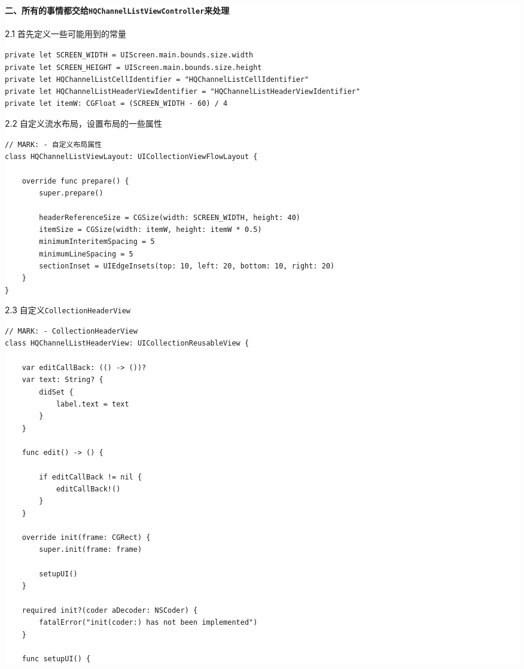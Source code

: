 
#### 二、所有的事情都交给`HQChannelListViewController`来处理

2.1 首先定义一些可能用到的常量

    private let SCREEN_WIDTH = UIScreen.main.bounds.size.width
    private let SCREEN_HEIGHT = UIScreen.main.bounds.size.height
    private let HQChannelListCellIdentifier = "HQChannelListCellIdentifier"
    private let HQChannelListHeaderViewIdentifier = "HQChannelListHeaderViewIdentifier"
    private let itemW: CGFloat = (SCREEN_WIDTH - 60) / 4

2.2 自定义流水布局，设置布局的一些属性

    // MARK: - 自定义布局属性
    class HQChannelListViewLayout: UICollectionViewFlowLayout {
        
        override func prepare() {
            super.prepare()
            
            headerReferenceSize = CGSize(width: SCREEN_WIDTH, height: 40)
            itemSize = CGSize(width: itemW, height: itemW * 0.5)
            minimumInteritemSpacing = 5
            minimumLineSpacing = 5
            sectionInset = UIEdgeInsets(top: 10, left: 20, bottom: 10, right: 20)
        }
    }

2.3 自定义`CollectionHeaderView `

    // MARK: - CollectionHeaderView
    class HQChannelListHeaderView: UICollectionReusableView {
        
        var editCallBack: (() -> ())?
        var text: String? {
            didSet {
                label.text = text
            }
        }
        
        func edit() -> () {
            
            if editCallBack != nil {
                editCallBack!()
            }
        }
        
        override init(frame: CGRect) {
            super.init(frame: frame)
            
            setupUI()
        }
        
        required init?(coder aDecoder: NSCoder) {
            fatalError("init(coder:) has not been implemented")
        }
        
        func setupUI() {
            